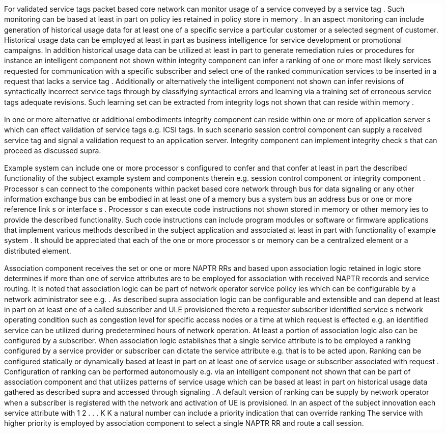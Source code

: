 For validated service tags packet based core network can monitor usage of a service conveyed by a service tag . Such monitoring can be based at least in part on policy ies retained in policy store in memory . In an aspect monitoring can include generation of historical usage data for at least one of a specific service a particular customer or a selected segment of customer. Historical usage data can be employed at least in part as business intelligence for service development or promotional campaigns. In addition historical usage data can be utilized at least in part to generate remediation rules or procedures for instance an intelligent component not shown within integrity component can infer a ranking of one or more most likely services requested for communication with a specific subscriber and select one of the ranked communication services to be inserted in a request that lacks a service tag . Additionally or alternatively the intelligent component not shown can infer revisions of syntactically incorrect service tags through by classifying syntactical errors and learning via a training set of erroneous service tags adequate revisions. Such learning set can be extracted from integrity logs not shown that can reside within memory .

In one or more alternative or additional embodiments integrity component can reside within one or more of application server s which can effect validation of service tags e.g. ICSI tags. In such scenario session control component can supply a received service tag and signal a validation request to an application server. Integrity component can implement integrity check s that can proceed as discussed supra.

Example system can include one or more processor s configured to confer and that confer at least in part the described functionality of the subject example system and components therein e.g. session control component or integrity component . Processor s can connect to the components within packet based core network through bus for data signaling or any other information exchange bus can be embodied in at least one of a memory bus a system bus an address bus or one or more reference link s or interface s . Processor s can execute code instructions not shown stored in memory or other memory ies to provide the described functionality. Such code instructions can include program modules or software or firmware applications that implement various methods described in the subject application and associated at least in part with functionality of example system . It should be appreciated that each of the one or more processor s or memory can be a centralized element or a distributed element.

Association component receives the set or one or more NAPTR RRs and based upon association logic retained in logic store determines if more than one of service attributes are to be employed for association with received NAPTR records and service routing. It is noted that association logic can be part of network operator service policy ies which can be configurable by a network administrator see e.g. . As described supra association logic can be configurable and extensible and can depend at least in part on at least one of a called subscriber and ULE provisioned thereto a requester subscriber identified service s network operating condition such as congestion level for specific access nodes or a time at which request is effected e.g. an identified service can be utilized during predetermined hours of network operation. At least a portion of association logic also can be configured by a subscriber. When association logic establishes that a single service attribute is to be employed a ranking configured by a service provider or subscriber can dictate the service attribute e.g. that is to be acted upon. Ranking can be configured statically or dynamically based at least in part on at least one of service usage or subscriber associated with request . Configuration of ranking can be performed autonomously e.g. via an intelligent component not shown that can be part of association component and that utilizes patterns of service usage which can be based at least in part on historical usage data gathered as described supra and accessed through signaling . A default version of ranking can be supply by network operator when a subscriber is registered with the network and activation of UE is provisioned. In an aspect of the subject innovation each service attribute with 1 2 . . . K K a natural number can include a priority indication that can override ranking The service with higher priority is employed by association component to select a single NAPTR RR and route a call session.
